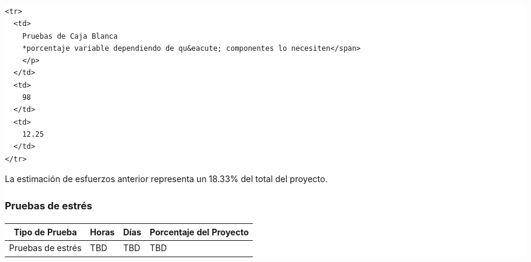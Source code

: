     <tr>
      <td>
        Pruebas de Caja Blanca
        *porcentaje variable dependiendo de qu&eacute; componentes lo necesiten</span>
        </p>
      </td>
      <td>
        98
      </td>
      <td>
        12.25
      </td>
    </tr>
  </table>

  La estimación de esfuerzos anterior representa un 18.33% del total del proyecto.

  ### Pruebas de estrés

  <table>
    <thead>
      <tr>
        <th>
          Tipo de Prueba
        </th>
        <th>
          Horas
        </th>
        <th>
          D&iacute;as
        </th>
        <th>
          Porcentaje del Proyecto
        </th>
      </tr>
    </thead>
      <tr>
        <td>
          Pruebas de estr&eacute;s
        </td>
        <td>
          TBD 
        </td>
        <td>
          TBD
        </td>
        <td>
          TBD
        </td>
      </tr>
    </table>
